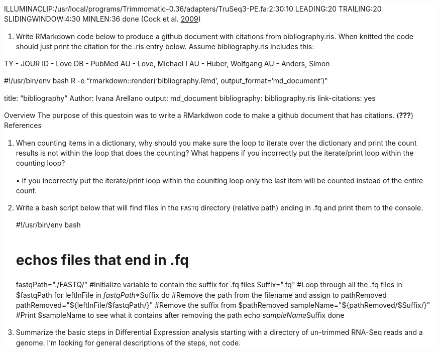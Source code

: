 ILLUMINACLIP:/usr/local/programs/Trimmomatic-0.36/adapters/TruSeq3-PE.fa:2:30:10
LEADING:20 TRAILING:20 SLIDINGWINDOW:4:30 MINLEN:36 done (Cock et al.
[2009](#ref-BioPy))

1.  Write RMarkdown code below to produce a github document with
    citations from bibliography.ris. When knitted the code should just
    print the citation for the .ris entry below. Assume bibliography.ris
    includes this:

TY - JOUR ID - Love DB - PubMed AU - Love, Michael I AU - Huber,
Wolfgang AU - Anders, Simon

\#!/usr/bin/env bash R -e “rmarkdown::render(‘bibliography.Rmd’,
output\_format=‘md\_document’)”

title: “bibliography” Author: Ivana Arellano output: md\_document
bibliography: bibliography.ris link-citations: yes

Overview The purpose of this questoin was to write a RMarkdwon code to
make a github document that has citations. (<span
class="citeproc-not-found" data-reference-id="Bib">**???**</span>)
References

1.  When counting items in a dictionary, why should you make sure the
    loop to iterate over the dictionary and print the count results is
    not within the loop that does the counting? What happens if you
    incorrectly put the iterate/print loop within the counting loop?

    • If you incorrectly put the iterate/print loop within the couniting
    loop only the last item will be counted instead of the entire count.

2.  Write a bash script below that will find files in the `FASTQ`
    directory (relative path) ending in .fq and print them to the
    console.



       #!/usr/bin/env bash
    # echos files that end in .fq
    fastqPath="./FASTQ/"
    #Initialize variable to contain the suffix for .fq files
    Suffix=".fq"
    #Loop through all the .fq files in $fastqPath
    for leftInFile in $fastqPath*$Suffix
    do
       #Remove the path from the filename and assign to pathRemoved
       pathRemoved="${leftInFile/$fastqPath/}"
       #Remove the suffix from $pathRemoved
       sampleName="${pathRemoved/$Suffix/}"
       #Print $sampleName to see what it contains after removing the path
       echo $sampleName$Suffix
    done

1.  Summarize the basic steps in Differential Expression analysis
    starting with a directory of un-trimmed RNA-Seq reads and a genome.
    I’m looking for general descriptions of the steps, not code.
